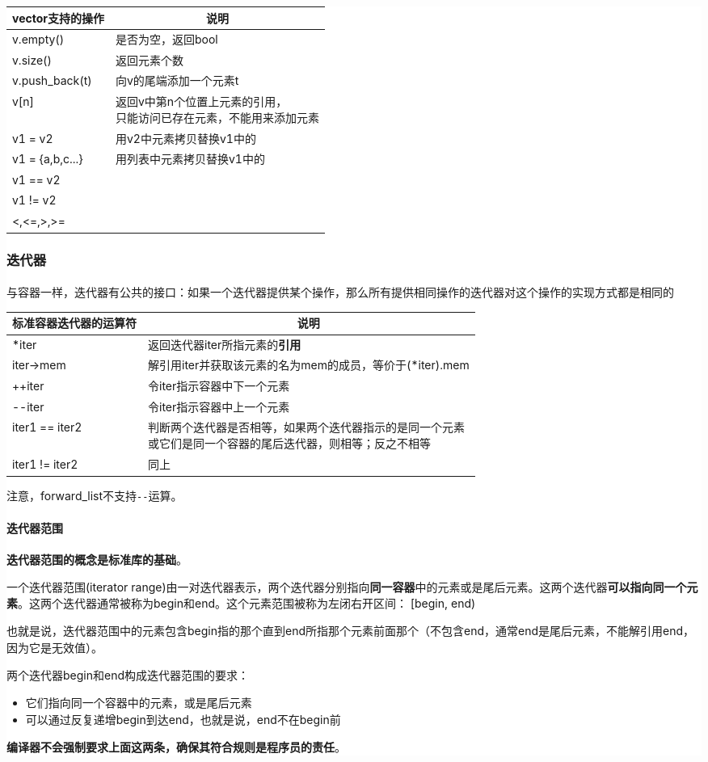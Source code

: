 

| vector支持的操作 | 说明                                                         |
| ---------------- | ------------------------------------------------------------ |
| v.empty()        | 是否为空，返回bool                                           |
| v.size()         | 返回元素个数                                                 |
| v.push_back(t)   | 向v的尾端添加一个元素t                                       |
| v[n]             | 返回v中第n个位置上元素的引用，<br />只能访问已存在元素，不能用来添加元素 |
| v1 = v2          | 用v2中元素拷贝替换v1中的                                     |
| v1 = {a,b,c...}  | 用列表中元素拷贝替换v1中的                                   |
| v1 == v2         |                                                              |
| v1 != v2         |                                                              |
| <,<=,>,>=        |                                                              |



### 迭代器

与容器一样，迭代器有公共的接口：如果一个迭代器提供某个操作，那么所有提供相同操作的迭代器对这个操作的实现方式都是相同的

| 标准容器迭代器的运算符 | 说明                                                         |
| ---------------------- | ------------------------------------------------------------ |
| *iter                  | 返回迭代器iter所指元素的**引用**                             |
| iter->mem              | 解引用iter并获取该元素的名为mem的成员，等价于(*iter).mem     |
| ++iter                 | 令iter指示容器中下一个元素                                   |
| --iter                 | 令iter指示容器中上一个元素                                   |
| iter1 == iter2         | 判断两个迭代器是否相等，如果两个迭代器指示的是同一个元素<br />或它们是同一个容器的尾后迭代器，则相等；反之不相等 |
| iter1 != iter2         | 同上                                                         |

注意，forward_list不支持`--`运算。



#### 迭代器范围

**迭代器范围的概念是标准库的基础**。

一个迭代器范围(iterator range)由一对迭代器表示，两个迭代器分别指向**同一容器**中的元素或是尾后元素。这两个迭代器**可以指向同一个元素**。这两个迭代器通常被称为begin和end。这个元素范围被称为左闭右开区间：	[begin, end)

也就是说，迭代器范围中的元素包含begin指的那个直到end所指那个元素前面那个（不包含end，通常end是尾后元素，不能解引用end，因为它是无效值）。

两个迭代器begin和end构成迭代器范围的要求：

+ 它们指向同一个容器中的元素，或是尾后元素
+ 可以通过反复递增begin到达end，也就是说，end不在begin前

**编译器不会强制要求上面这两条，确保其符合规则是程序员的责任**。

